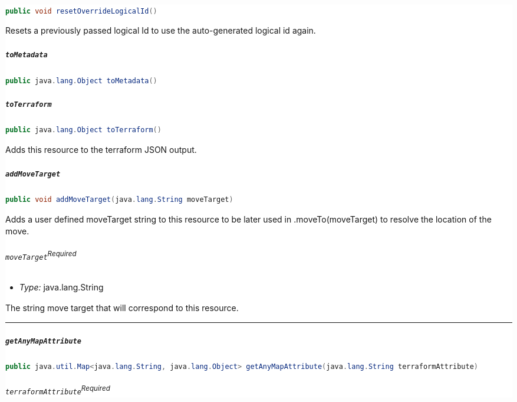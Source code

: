 ```java
public void resetOverrideLogicalId()
```

Resets a previously passed logical Id to use the auto-generated logical id again.

##### `toMetadata` <a name="toMetadata" id="@cdktf/provider-datadog.integrationSlackChannel.IntegrationSlackChannel.toMetadata"></a>

```java
public java.lang.Object toMetadata()
```

##### `toTerraform` <a name="toTerraform" id="@cdktf/provider-datadog.integrationSlackChannel.IntegrationSlackChannel.toTerraform"></a>

```java
public java.lang.Object toTerraform()
```

Adds this resource to the terraform JSON output.

##### `addMoveTarget` <a name="addMoveTarget" id="@cdktf/provider-datadog.integrationSlackChannel.IntegrationSlackChannel.addMoveTarget"></a>

```java
public void addMoveTarget(java.lang.String moveTarget)
```

Adds a user defined moveTarget string to this resource to be later used in .moveTo(moveTarget) to resolve the location of the move.

###### `moveTarget`<sup>Required</sup> <a name="moveTarget" id="@cdktf/provider-datadog.integrationSlackChannel.IntegrationSlackChannel.addMoveTarget.parameter.moveTarget"></a>

- *Type:* java.lang.String

The string move target that will correspond to this resource.

---

##### `getAnyMapAttribute` <a name="getAnyMapAttribute" id="@cdktf/provider-datadog.integrationSlackChannel.IntegrationSlackChannel.getAnyMapAttribute"></a>

```java
public java.util.Map<java.lang.String, java.lang.Object> getAnyMapAttribute(java.lang.String terraformAttribute)
```

###### `terraformAttribute`<sup>Required</sup> <a name="terraformAttribute" id="@cdktf/provider-datadog.integrationSlackChannel.IntegrationSlackChannel.getAnyMapAttribute.parameter.terraformAttribute"></a>
